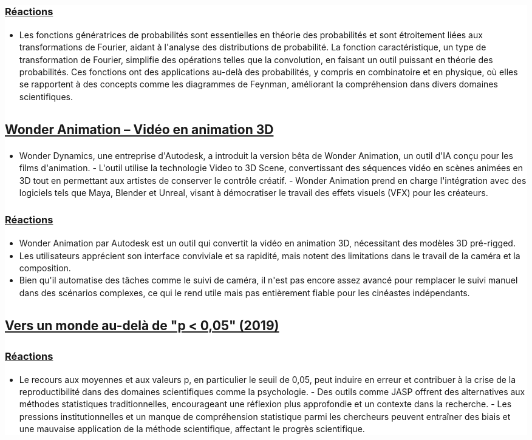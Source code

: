 ### [Réactions](https://news.ycombinator.com/item?id=42004976)

- Les fonctions génératrices de probabilités sont essentielles en théorie des probabilités et sont étroitement liées aux transformations de Fourier, aidant à l'analyse des distributions de probabilité. La fonction caractéristique, un type de transformation de Fourier, simplifie des opérations telles que la convolution, en faisant un outil puissant en théorie des probabilités. Ces fonctions ont des applications au-delà des probabilités, y compris en combinatoire et en physique, où elles se rapportent à des concepts comme les diagrammes de Feynman, améliorant la compréhension dans divers domaines scientifiques.

## [Wonder Animation – Vidéo en animation 3D](https://adsknews.autodesk.com/en/news/autodesk-launches-wonder-animation-video-to-3d-scene-technology/)

- Wonder Dynamics, une entreprise d'Autodesk, a introduit la version bêta de Wonder Animation, un outil d'IA conçu pour les films d'animation. - L'outil utilise la technologie Video to 3D Scene, convertissant des séquences vidéo en scènes animées en 3D tout en permettant aux artistes de conserver le contrôle créatif. - Wonder Animation prend en charge l'intégration avec des logiciels tels que Maya, Blender et Unreal, visant à démocratiser le travail des effets visuels (VFX) pour les créateurs.

### [Réactions](https://news.ycombinator.com/item?id=42001852)

- Wonder Animation par Autodesk est un outil qui convertit la vidéo en animation 3D, nécessitant des modèles 3D pré-rigged.
- Les utilisateurs apprécient son interface conviviale et sa rapidité, mais notent des limitations dans le travail de la caméra et la composition.
- Bien qu'il automatise des tâches comme le suivi de caméra, il n'est pas encore assez avancé pour remplacer le suivi manuel dans des scénarios complexes, ce qui le rend utile mais pas entièrement fiable pour les cinéastes indépendants.

## [Vers un monde au-delà de "p < 0,05" (2019)](https://www.tandfonline.com/doi/full/10.1080/00031305.2019.1583913)

### [Réactions](https://news.ycombinator.com/item?id=42005635)

- Le recours aux moyennes et aux valeurs p, en particulier le seuil de 0,05, peut induire en erreur et contribuer à la crise de la reproductibilité dans des domaines scientifiques comme la psychologie. - Des outils comme JASP offrent des alternatives aux méthodes statistiques traditionnelles, encourageant une réflexion plus approfondie et un contexte dans la recherche. - Les pressions institutionnelles et un manque de compréhension statistique parmi les chercheurs peuvent entraîner des biais et une mauvaise application de la méthode scientifique, affectant le progrès scientifique.

<head>
  <meta property="og:title" content="Les jeux Steam devront divulguer l'anti-triche au niveau du noyau sur les pages de la boutique" />
  <meta property="og:type" content="website" />
  <meta property="og:image" content="https://og.cho.sh/api/og/?title=Les%20jeux%20Steam%20devront%20divulguer%20l'anti-triche%20au%20niveau%20du%20noyau%20sur%20les%20pages%20de%20la%20boutique&subheading=jeudi%2031%20octobre%202024%3A%20R%C3%A9sum%C3%A9%20de%20Hacker%20News" />
</head>
